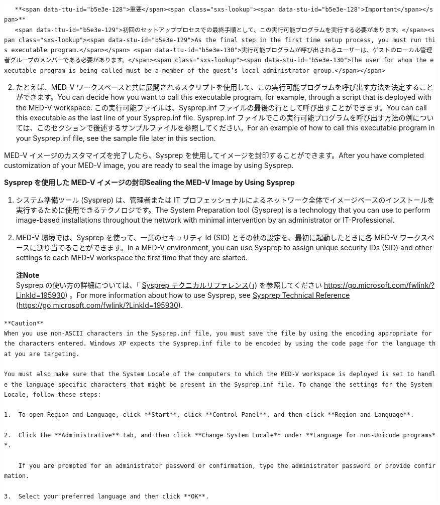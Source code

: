        **<span data-ttu-id="b5e3e-128">重要</span><span class="sxs-lookup"><span data-stu-id="b5e3e-128">Important</span></span>**  
       <span data-ttu-id="b5e3e-129">初回のセットアッププロセスでの最終手順として、この実行可能プログラムを実行する必要があります。</span><span class="sxs-lookup"><span data-stu-id="b5e3e-129">As the final step in the first time setup process, you must run this executable program.</span></span> <span data-ttu-id="b5e3e-130">実行可能プログラムが呼び出されるユーザーは、ゲストのローカル管理者グループのメンバーである必要があります。</span><span class="sxs-lookup"><span data-stu-id="b5e3e-130">The user for whom the executable program is being called must be a member of the guest’s local administrator group.</span></span>



   2.  <span data-ttu-id="b5e3e-131">たとえば、MED-V ワークスペースと共に展開されるスクリプトを使用して、この実行可能プログラムを呼び出す方法を決定することができます。</span><span class="sxs-lookup"><span data-stu-id="b5e3e-131">You can decide how you want to call this executable program, for example, through a script that is deployed with the MED-V workspace.</span></span> <span data-ttu-id="b5e3e-132">この実行可能ファイルは、Sysprep.inf ファイルの最後の行として呼び出すことができます。</span><span class="sxs-lookup"><span data-stu-id="b5e3e-132">You can call this executable as the last line of your Sysprep.inf file.</span></span> <span data-ttu-id="b5e3e-133">Sysprep.inf ファイルでこの実行可能プログラムを呼び出す方法の例については、このセクションで後述するサンプルファイルを参照してください。</span><span class="sxs-lookup"><span data-stu-id="b5e3e-133">For an example of how to call this executable program in your Sysprep.inf file, see the sample file later in this section.</span></span>

<span data-ttu-id="b5e3e-134">MED-V イメージのカスタマイズを完了したら、Sysprep を使用してイメージを封印することができます。</span><span class="sxs-lookup"><span data-stu-id="b5e3e-134">After you have completed customization of your MED-V image, you are ready to seal the image by using Sysprep.</span></span>

<a href="" id="bkmk-seal"></a>**<span data-ttu-id="b5e3e-135">Sysprep を使用した MED-V イメージの封印</span><span class="sxs-lookup"><span data-stu-id="b5e3e-135">Sealing the MED-V Image by Using Sysprep</span></span>**

1.  <span data-ttu-id="b5e3e-136">システム準備ツール (Sysprep) は、管理者または IT プロフェッショナルによるネットワーク全体でイメージベースのインストールを実行するために使用できるテクノロジです。</span><span class="sxs-lookup"><span data-stu-id="b5e3e-136">The System Preparation tool (Sysprep) is a technology that you can use to perform image-based installations throughout the network with minimal intervention by an administrator or IT-Professional.</span></span>

2.  <span data-ttu-id="b5e3e-137">MED-V 環境では、Sysprep を使って、一意のセキュリティ Id (SID) とその他の設定を、最初に起動したときに各 MED-V ワークスペースに割り当てることができます。</span><span class="sxs-lookup"><span data-stu-id="b5e3e-137">In a MED-V environment, you can use Sysprep to assign unique security IDs (SID) and other settings to each MED-V workspace the first time that they are started.</span></span>

    **<span data-ttu-id="b5e3e-138">注</span><span class="sxs-lookup"><span data-stu-id="b5e3e-138">Note</span></span>**  
    <span data-ttu-id="b5e3e-139">Sysprep の使い方の詳細については、「 [Sysprep テクニカルリファレンス](https://go.microsoft.com/fwlink/?LinkId=195930)(」) を参照してください https://go.microsoft.com/fwlink/?LinkId=195930) 。</span><span class="sxs-lookup"><span data-stu-id="b5e3e-139">For more information about how to use Sysprep, see [Sysprep Technical Reference](https://go.microsoft.com/fwlink/?LinkId=195930) (https://go.microsoft.com/fwlink/?LinkId=195930).</span></span>



~~~
**Caution**  
When you use non-ASCII characters in the Sysprep.inf file, you must save the file by using the encoding appropriate for the characters entered. Windows XP expects the Sysprep.inf file to be encoded by using the code page for the language that you are targeting.

You must also make sure that the System Locale of the computers to which the MED-V workspace is deployed is set to handle the language specific characters that might be present in the Sysprep.inf file. To change the settings for the System Locale, follow these steps:

1.  To open Region and Language, click **Start**, click **Control Panel**, and then click **Region and Language**.

2.  Click the **Administrative** tab, and then click **Change System Locale** under **Language for non-Unicode programs**.

    If you are prompted for an administrator password or confirmation, type the administrator password or provide confirmation.

3.  Select your preferred language and then click **OK**.
~~~